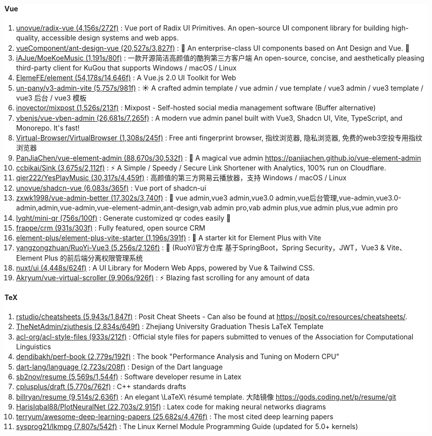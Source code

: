 
#### Vue
1. [unovue/radix-vue (4,156s/272f)](https://github.com/unovue/radix-vue) : Vue port of Radix UI Primitives. An open-source UI component library for building high-quality, accessible design systems and web apps.
2. [vueComponent/ant-design-vue (20,527s/3,827f)](https://github.com/vueComponent/ant-design-vue) : 🌈 An enterprise-class UI components based on Ant Design and Vue. 🐜
3. [iAJue/MoeKoeMusic (1,191s/80f)](https://github.com/iAJue/MoeKoeMusic) : 一款开源简洁高颜值的酷狗第三方客户端 An open-source, concise, and aesthetically pleasing third-party client for KuGou that supports Windows / macOS / Linux
4. [ElemeFE/element (54,178s/14,646f)](https://github.com/ElemeFE/element) : A Vue.js 2.0 UI Toolkit for Web
5. [un-pany/v3-admin-vite (5,757s/981f)](https://github.com/un-pany/v3-admin-vite) : ☀️ A crafted admin template / vue admin / vue template / vue3 admin / vue3 template / vue3 后台 / vue3 模板
6. [inovector/mixpost (1,526s/213f)](https://github.com/inovector/mixpost) : Mixpost - Self-hosted social media management software (Buffer alternative)
7. [vbenjs/vue-vben-admin (26,681s/7,265f)](https://github.com/vbenjs/vue-vben-admin) : A modern vue admin panel built with Vue3, Shadcn UI, Vite, TypeScript, and Monorepo. It's fast!
8. [Virtual-Browser/VirtualBrowser (1,308s/245f)](https://github.com/Virtual-Browser/VirtualBrowser) : Free anti fingerprint browser, 指纹浏览器, 隐私浏览器, 免费的web3空投专用指纹浏览器
9. [PanJiaChen/vue-element-admin (88,670s/30,532f)](https://github.com/PanJiaChen/vue-element-admin) : 🎉 A magical vue admin https://panjiachen.github.io/vue-element-admin
10. [ccbikai/Sink (3,675s/2,112f)](https://github.com/ccbikai/Sink) : ⚡ A Simple / Speedy / Secure Link Shortener with Analytics, 100% run on Cloudflare.
11. [qier222/YesPlayMusic (30,317s/4,459f)](https://github.com/qier222/YesPlayMusic) : 高颜值的第三方网易云播放器，支持 Windows / macOS / Linux
12. [unovue/shadcn-vue (6,083s/365f)](https://github.com/unovue/shadcn-vue) : Vue port of shadcn-ui
13. [zxwk1998/vue-admin-better (17,302s/3,740f)](https://github.com/zxwk1998/vue-admin-better) : 🎉 vue admin,vue3 admin,vue3.0 admin,vue后台管理,vue-admin,vue3.0-admin,admin,vue-admin,vue-element-admin,ant-design,vab admin pro,vab admin plus,vue admin plus,vue admin pro
14. [lyqht/mini-qr (756s/100f)](https://github.com/lyqht/mini-qr) : Generate customized qr codes easily 👾
15. [frappe/crm (931s/303f)](https://github.com/frappe/crm) : Fully featured, open source CRM
16. [element-plus/element-plus-vite-starter (1,196s/391f)](https://github.com/element-plus/element-plus-vite-starter) : 🌰 A starter kit for Element Plus with Vite
17. [yangzongzhuan/RuoYi-Vue3 (5,256s/2,126f)](https://github.com/yangzongzhuan/RuoYi-Vue3) : 🎉 (RuoYi)官方仓库 基于SpringBoot，Spring Security，JWT，Vue3 & Vite、Element Plus 的前后端分离权限管理系统
18. [nuxt/ui (4,448s/624f)](https://github.com/nuxt/ui) : A UI Library for Modern Web Apps, powered by Vue & Tailwind CSS.
19. [Akryum/vue-virtual-scroller (9,906s/926f)](https://github.com/Akryum/vue-virtual-scroller) : ⚡️ Blazing fast scrolling for any amount of data

#### TeX
1. [rstudio/cheatsheets (5,943s/1,847f)](https://github.com/rstudio/cheatsheets) : Posit Cheat Sheets - Can also be found at https://posit.co/resources/cheatsheets/.
2. [TheNetAdmin/zjuthesis (2,834s/649f)](https://github.com/TheNetAdmin/zjuthesis) : Zhejiang University Graduation Thesis LaTeX Template
3. [acl-org/acl-style-files (933s/212f)](https://github.com/acl-org/acl-style-files) : Official style files for papers submitted to venues of the Association for Computational Linguistics
4. [dendibakh/perf-book (2,779s/192f)](https://github.com/dendibakh/perf-book) : The book "Performance Analysis and Tuning on Modern CPU"
5. [dart-lang/language (2,723s/208f)](https://github.com/dart-lang/language) : Design of the Dart language
6. [sb2nov/resume (5,569s/1,544f)](https://github.com/sb2nov/resume) : Software developer resume in Latex
7. [cplusplus/draft (5,770s/762f)](https://github.com/cplusplus/draft) : C++ standards drafts
8. [billryan/resume (9,514s/2,636f)](https://github.com/billryan/resume) : An elegant \LaTeX\ résumé template. 大陆镜像 https://gods.coding.net/p/resume/git
9. [HarisIqbal88/PlotNeuralNet (22,703s/2,915f)](https://github.com/HarisIqbal88/PlotNeuralNet) : Latex code for making neural networks diagrams
10. [terryum/awesome-deep-learning-papers (25,682s/4,476f)](https://github.com/terryum/awesome-deep-learning-papers) : The most cited deep learning papers
11. [sysprog21/lkmpg (7,807s/542f)](https://github.com/sysprog21/lkmpg) : The Linux Kernel Module Programming Guide (updated for 5.0+ kernels)